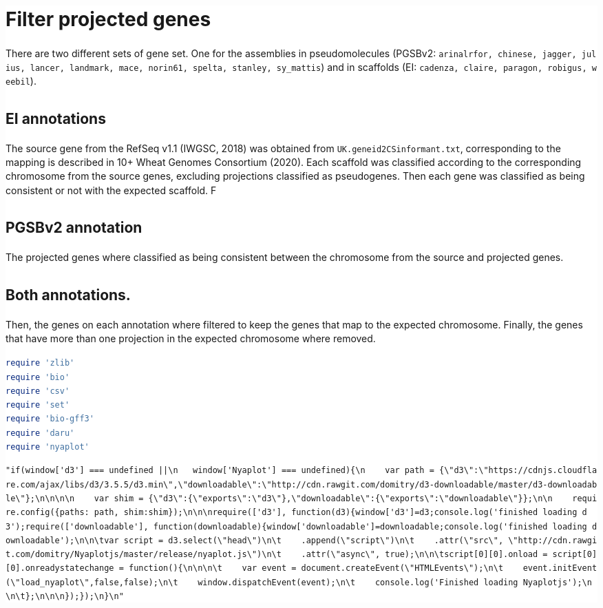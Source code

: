 # Filter projected genes 

There are two different sets of gene set. One for the assemblies in pseudomolecules (PGSBv2: ```arinalrfor, chinese, jagger, julius, lancer, landmark, mace, norin61, spelta, stanley, sy_mattis```) and in scaffolds (EI: ```cadenza, claire, paragon, robigus, weebil```). 

## EI annotations

The source gene from the RefSeq v1.1 (IWGSC, 2018) was obtained from ```UK.geneid2CSinformant.txt```, corresponding to the mapping is described in 10+ Wheat Genomes Consortium (2020). Each scaffold was classified according to the corresponding chromosome from the source genes, excluding projections classified as pseudogenes. Then each gene was classified as being consistent or not with the expected scaffold. F


## PGSBv2  annotation

The projected genes where classified as being consistent between the chromosome from the source and projected genes.   

## Both annotations.

Then, the genes on each annotation where filtered to keep the genes that map to the expected chromosome. Finally, the genes that have more than one projection in the expected chromosome where removed.  



```ruby
require 'zlib'
require 'bio'
require 'csv'
require 'set'
require 'bio-gff3'
require 'daru'
require 'nyaplot'
```


    "if(window['d3'] === undefined ||\n   window['Nyaplot'] === undefined){\n    var path = {\"d3\":\"https://cdnjs.cloudflare.com/ajax/libs/d3/3.5.5/d3.min\",\"downloadable\":\"http://cdn.rawgit.com/domitry/d3-downloadable/master/d3-downloadable\"};\n\n\n\n    var shim = {\"d3\":{\"exports\":\"d3\"},\"downloadable\":{\"exports\":\"downloadable\"}};\n\n    require.config({paths: path, shim:shim});\n\n\nrequire(['d3'], function(d3){window['d3']=d3;console.log('finished loading d3');require(['downloadable'], function(downloadable){window['downloadable']=downloadable;console.log('finished loading downloadable');\n\n\tvar script = d3.select(\"head\")\n\t    .append(\"script\")\n\t    .attr(\"src\", \"http://cdn.rawgit.com/domitry/Nyaplotjs/master/release/nyaplot.js\")\n\t    .attr(\"async\", true);\n\n\tscript[0][0].onload = script[0][0].onreadystatechange = function(){\n\n\n\t    var event = document.createEvent(\"HTMLEvents\");\n\t    event.initEvent(\"load_nyaplot\",false,false);\n\t    window.dispatchEvent(event);\n\t    console.log('Finished loading Nyaplotjs');\n\n\t};\n\n\n});});\n}\n"


